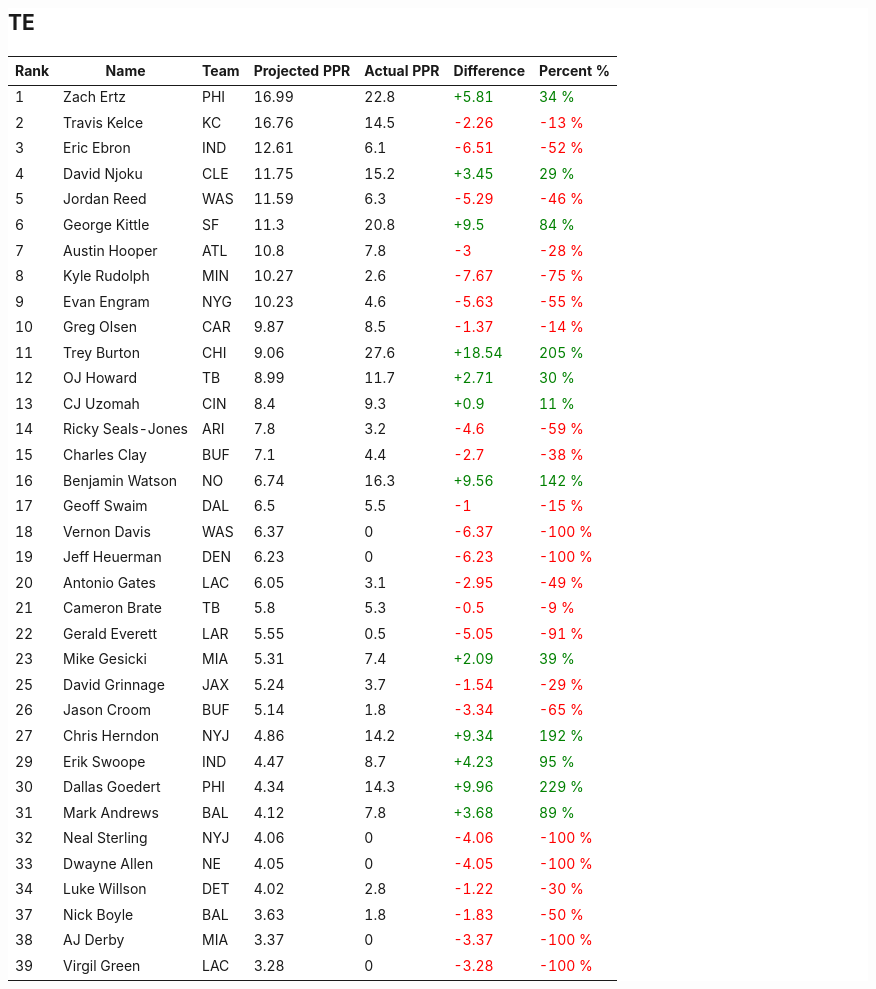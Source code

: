 ## TE
|Rank|Name|Team|Projected PPR|Actual PPR|Difference| Percent %|
|---|---|---|---|---|---|---|
|1|Zach Ertz|PHI|16.99|22.8|<div style='color: green'>+5.81</div>|<div style='color: green'>34 %</div>|
|2|Travis Kelce|KC|16.76|14.5|<div style='color: red'>-2.26</div>|<div style='color: red'>-13 %</div>|
|3|Eric Ebron|IND|12.61|6.1|<div style='color: red'>-6.51</div>|<div style='color: red'>-52 %</div>|
|4|David Njoku|CLE|11.75|15.2|<div style='color: green'>+3.45</div>|<div style='color: green'>29 %</div>|
|5|Jordan Reed|WAS|11.59|6.3|<div style='color: red'>-5.29</div>|<div style='color: red'>-46 %</div>|
|6|George Kittle|SF|11.3|20.8|<div style='color: green'>+9.5</div>|<div style='color: green'>84 %</div>|
|7|Austin Hooper|ATL|10.8|7.8|<div style='color: red'>-3</div>|<div style='color: red'>-28 %</div>|
|8|Kyle Rudolph|MIN|10.27|2.6|<div style='color: red'>-7.67</div>|<div style='color: red'>-75 %</div>|
|9|Evan Engram|NYG|10.23|4.6|<div style='color: red'>-5.63</div>|<div style='color: red'>-55 %</div>|
|10|Greg Olsen|CAR|9.87|8.5|<div style='color: red'>-1.37</div>|<div style='color: red'>-14 %</div>|
|11|Trey Burton|CHI|9.06|27.6|<div style='color: green'>+18.54</div>|<div style='color: green'>205 %</div>|
|12|OJ Howard|TB|8.99|11.7|<div style='color: green'>+2.71</div>|<div style='color: green'>30 %</div>|
|13|CJ Uzomah|CIN|8.4|9.3|<div style='color: green'>+0.9</div>|<div style='color: green'>11 %</div>|
|14|Ricky Seals-Jones|ARI|7.8|3.2|<div style='color: red'>-4.6</div>|<div style='color: red'>-59 %</div>|
|15|Charles Clay|BUF|7.1|4.4|<div style='color: red'>-2.7</div>|<div style='color: red'>-38 %</div>|
|16|Benjamin Watson|NO|6.74|16.3|<div style='color: green'>+9.56</div>|<div style='color: green'>142 %</div>|
|17|Geoff Swaim|DAL|6.5|5.5|<div style='color: red'>-1</div>|<div style='color: red'>-15 %</div>|
|18|Vernon Davis|WAS|6.37|0|<div style='color: red'>-6.37</div>|<div style='color: red'>-100 %</div>|
|19|Jeff Heuerman|DEN|6.23|0|<div style='color: red'>-6.23</div>|<div style='color: red'>-100 %</div>|
|20|Antonio Gates|LAC|6.05|3.1|<div style='color: red'>-2.95</div>|<div style='color: red'>-49 %</div>|
|21|Cameron Brate|TB|5.8|5.3|<div style='color: red'>-0.5</div>|<div style='color: red'>-9 %</div>|
|22|Gerald Everett|LAR|5.55|0.5|<div style='color: red'>-5.05</div>|<div style='color: red'>-91 %</div>|
|23|Mike Gesicki|MIA|5.31|7.4|<div style='color: green'>+2.09</div>|<div style='color: green'>39 %</div>|
|25|David Grinnage|JAX|5.24|3.7|<div style='color: red'>-1.54</div>|<div style='color: red'>-29 %</div>|
|26|Jason Croom|BUF|5.14|1.8|<div style='color: red'>-3.34</div>|<div style='color: red'>-65 %</div>|
|27|Chris Herndon|NYJ|4.86|14.2|<div style='color: green'>+9.34</div>|<div style='color: green'>192 %</div>|
|29|Erik Swoope|IND|4.47|8.7|<div style='color: green'>+4.23</div>|<div style='color: green'>95 %</div>|
|30|Dallas Goedert|PHI|4.34|14.3|<div style='color: green'>+9.96</div>|<div style='color: green'>229 %</div>|
|31|Mark Andrews|BAL|4.12|7.8|<div style='color: green'>+3.68</div>|<div style='color: green'>89 %</div>|
|32|Neal Sterling|NYJ|4.06|0|<div style='color: red'>-4.06</div>|<div style='color: red'>-100 %</div>|
|33|Dwayne Allen|NE|4.05|0|<div style='color: red'>-4.05</div>|<div style='color: red'>-100 %</div>|
|34|Luke Willson|DET|4.02|2.8|<div style='color: red'>-1.22</div>|<div style='color: red'>-30 %</div>|
|37|Nick Boyle|BAL|3.63|1.8|<div style='color: red'>-1.83</div>|<div style='color: red'>-50 %</div>|
|38|AJ Derby|MIA|3.37|0|<div style='color: red'>-3.37</div>|<div style='color: red'>-100 %</div>|
|39|Virgil Green|LAC|3.28|0|<div style='color: red'>-3.28</div>|<div style='color: red'>-100 %</div>|